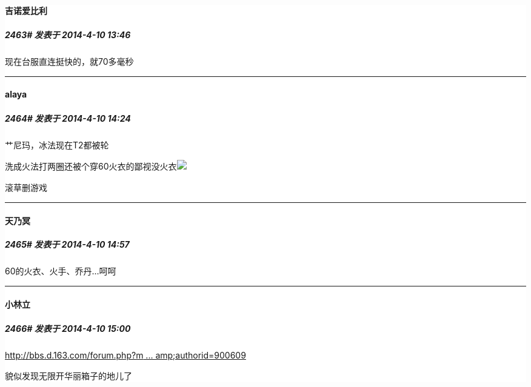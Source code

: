 ####  吉诺爱比利  
##### 2463#       发表于 2014-4-10 13:46




现在台服直连挺快的，就70多毫秒







*****

####  alaya  
##### 2464#       发表于 2014-4-10 14:24




艹尼玛，冰法现在T2都被轮


洗成火法打两圈还被个穿60火衣的鄙视没火衣<img src="https://static.saraba1st.com/image/smiley/face/172.gif" referrerpolicy="no-referrer">


滚草删游戏







*****

####  天乃冥  
##### 2465#       发表于 2014-4-10 14:57




60的火衣、火手、乔丹...呵呵







*****

####  小林立  
##### 2466#       发表于 2014-4-10 15:00



[http://bbs.d.163.com/forum.php?m ... amp;authorid=900609](http://bbs.d.163.com/forum.php?mod=viewthread&amp;tid=172833306&amp;page=1&amp;authorid=900609)

貌似发现无限开华丽箱子的地儿了






